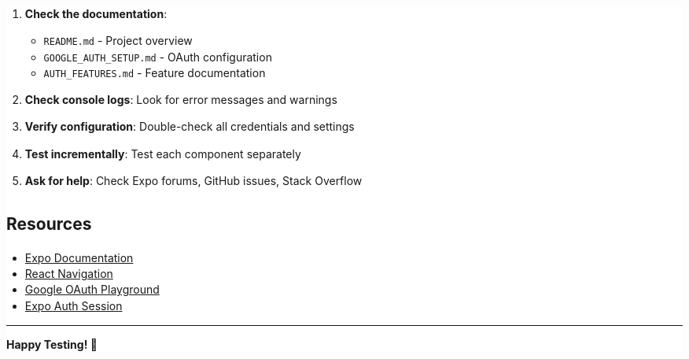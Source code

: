 1. **Check the documentation**:
   - `README.md` - Project overview
   - `GOOGLE_AUTH_SETUP.md` - OAuth configuration
   - `AUTH_FEATURES.md` - Feature documentation

2. **Check console logs**: Look for error messages and warnings

3. **Verify configuration**: Double-check all credentials and settings

4. **Test incrementally**: Test each component separately

5. **Ask for help**: Check Expo forums, GitHub issues, Stack Overflow

## Resources

- [Expo Documentation](https://docs.expo.dev/)
- [React Navigation](https://reactnavigation.org/)
- [Google OAuth Playground](https://developers.google.com/oauthplayground/)
- [Expo Auth Session](https://docs.expo.dev/versions/latest/sdk/auth-session/)

---

**Happy Testing! 🚀**
